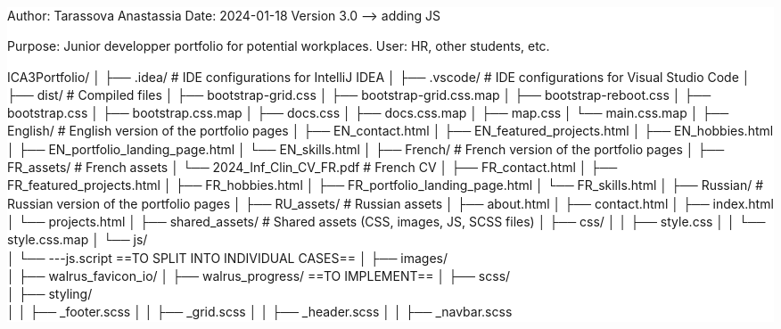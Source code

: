Author: Tarassova Anastassia
Date: 2024-01-18
Version 3.0 --> adding JS

Purpose: Junior developper portfolio for potential workplaces.
User: HR, other students, etc.

ICA3Portfolio/ 
│
├── .idea/                          # IDE configurations for IntelliJ IDEA
│
├── .vscode/                        # IDE configurations for Visual Studio Code
│
├── dist/                           # Compiled files
│   ├── bootstrap-grid.css
│   ├── bootstrap-grid.css.map
│   ├── bootstrap-reboot.css
│   ├── bootstrap.css
│   ├── bootstrap.css.map
│   ├── docs.css
│   ├── docs.css.map
│   ├── map.css
│   └── main.css.map
│
├── English/                        # English version of the portfolio pages
│   ├── EN_contact.html
│   ├── EN_featured_projects.html
│   ├── EN_hobbies.html
│   ├── EN_portfolio_landing_page.html
│   └── EN_skills.html
│
├── French/                         # French version of the portfolio pages
│   ├── FR_assets/                  # French assets
│   └── 2024_Inf_Clin_CV_FR.pdf     # French CV
│   ├── FR_contact.html
│   ├── FR_featured_projects.html
│   ├── FR_hobbies.html
│   ├── FR_portfolio_landing_page.html
│   └── FR_skills.html
│
├── Russian/                        # Russian version of the portfolio pages
│   ├── RU_assets/                  # Russian assets
│   ├── about.html
│   ├── contact.html
│   ├── index.html
│   └── projects.html
│
├── shared_assets/                  # Shared assets (CSS, images, JS, SCSS files)
│   ├── css/
│   │   ├── style.css
│   │   └── style.css.map
│   └── js/                          
│       └── ---js.script            ==TO SPLIT INTO INDIVIDUAL CASES==
│
├── images/                         
│   ├── walrus_favicon_io/ 
│   ├── walrus_progress/            ==TO IMPLEMENT==
│
├── scss/                           
│   ├── styling/                    
│   │   ├── _footer.scss
│   │   ├── _grid.scss
│   │   ├── _header.scss
│   │   ├── _navbar.scss